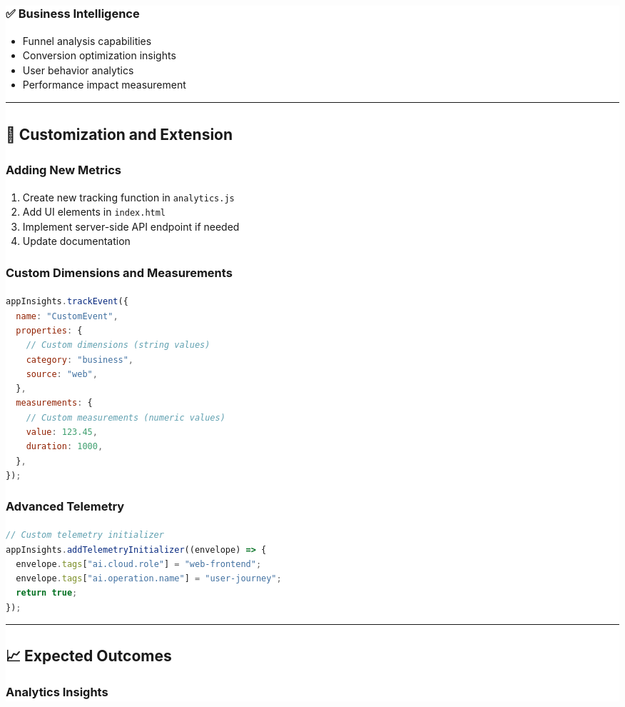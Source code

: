 ### ✅ Business Intelligence

- Funnel analysis capabilities
- Conversion optimization insights
- User behavior analytics
- Performance impact measurement

---

## 🔧 Customization and Extension

### Adding New Metrics

1. Create new tracking function in `analytics.js`
2. Add UI elements in `index.html`
3. Implement server-side API endpoint if needed
4. Update documentation

### Custom Dimensions and Measurements

```javascript
appInsights.trackEvent({
  name: "CustomEvent",
  properties: {
    // Custom dimensions (string values)
    category: "business",
    source: "web",
  },
  measurements: {
    // Custom measurements (numeric values)
    value: 123.45,
    duration: 1000,
  },
});
```

### Advanced Telemetry

```javascript
// Custom telemetry initializer
appInsights.addTelemetryInitializer((envelope) => {
  envelope.tags["ai.cloud.role"] = "web-frontend";
  envelope.tags["ai.operation.name"] = "user-journey";
  return true;
});
```

---

## 📈 Expected Outcomes

### Analytics Insights
